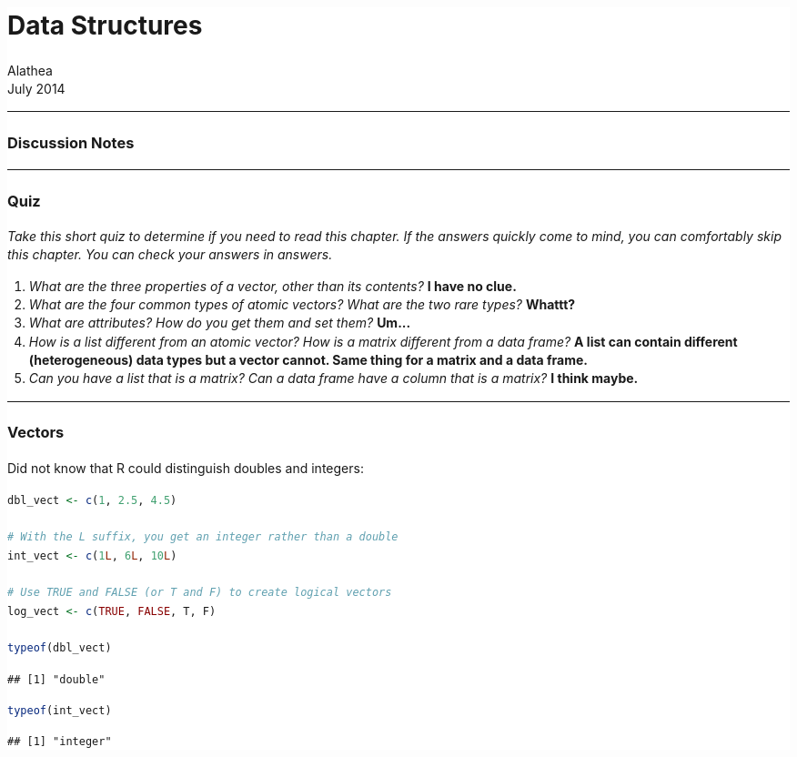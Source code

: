 # Data Structures
Alathea  
July 2014  

***

### Discussion Notes

***

### Quiz

*Take this short quiz to determine if you need to read this chapter. If the answers quickly come to mind, you can comfortably skip this chapter. You can check your answers in answers.*

1.  *What are the three properties of a vector, other than its contents?* **I have no clue.**
1.  *What are the four common types of atomic vectors? What are the two rare types?* **Whattt?**
1.  *What are attributes? How do you get them and set them?* **Um...**
1.  *How is a list different from an atomic vector? How is a matrix different from a data frame?* **A list can contain different (heterogeneous) data types but a vector cannot.  Same thing for a matrix and a data frame.**
1.  *Can you have a list that is a matrix? Can a data frame have a column that is a matrix?* **I think maybe.**

***

### Vectors

Did not know that R could distinguish doubles and integers:


```r
dbl_vect <- c(1, 2.5, 4.5)

# With the L suffix, you get an integer rather than a double
int_vect <- c(1L, 6L, 10L)

# Use TRUE and FALSE (or T and F) to create logical vectors
log_vect <- c(TRUE, FALSE, T, F)

typeof(dbl_vect)
```

```
## [1] "double"
```

```r
typeof(int_vect)
```

```
## [1] "integer"
```
